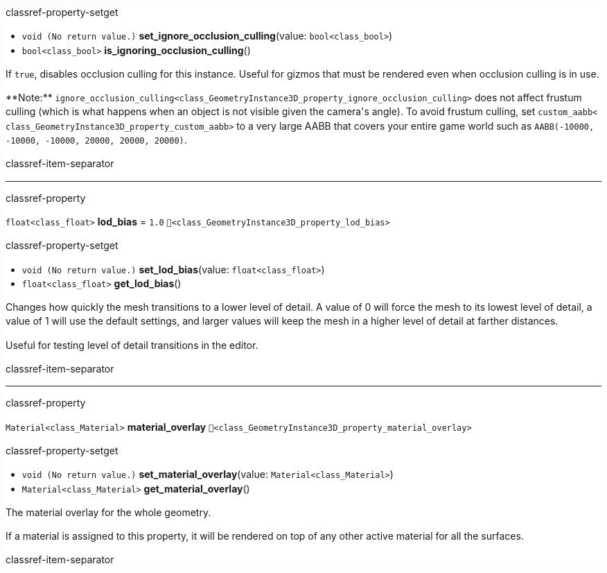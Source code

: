 classref-property-setget

-   `void (No return value.)` **set\_ignore\_occlusion\_culling**(value:
    `bool<class_bool>`)
-   `bool<class_bool>` **is\_ignoring\_occlusion\_culling**()

If `true`, disables occlusion culling for this instance. Useful for
gizmos that must be rendered even when occlusion culling is in use.

\*\*Note:\*\*
`ignore_occlusion_culling<class_GeometryInstance3D_property_ignore_occlusion_culling>`
does not affect frustum culling (which is what happens when an object is
not visible given the camera's angle). To avoid frustum culling, set
`custom_aabb<class_GeometryInstance3D_property_custom_aabb>` to a very
large AABB that covers your entire game world such as
`AABB(-10000, -10000, -10000, 20000, 20000, 20000)`.

classref-item-separator

------------------------------------------------------------------------

classref-property

`float<class_float>` **lod\_bias** = `1.0`
`🔗<class_GeometryInstance3D_property_lod_bias>`

classref-property-setget

-   `void (No return value.)` **set\_lod\_bias**(value:
    `float<class_float>`)
-   `float<class_float>` **get\_lod\_bias**()

Changes how quickly the mesh transitions to a lower level of detail. A
value of 0 will force the mesh to its lowest level of detail, a value of
1 will use the default settings, and larger values will keep the mesh in
a higher level of detail at farther distances.

Useful for testing level of detail transitions in the editor.

classref-item-separator

------------------------------------------------------------------------

classref-property

`Material<class_Material>` **material\_overlay**
`🔗<class_GeometryInstance3D_property_material_overlay>`

classref-property-setget

-   `void (No return value.)` **set\_material\_overlay**(value:
    `Material<class_Material>`)
-   `Material<class_Material>` **get\_material\_overlay**()

The material overlay for the whole geometry.

If a material is assigned to this property, it will be rendered on top
of any other active material for all the surfaces.

classref-item-separator

